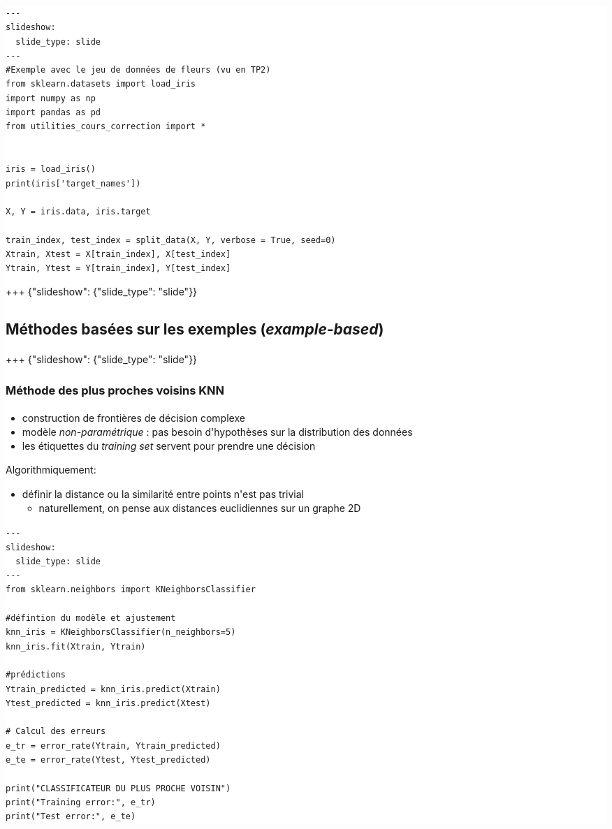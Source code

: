 ```{code-cell}
---
slideshow:
  slide_type: slide
---
#Exemple avec le jeu de données de fleurs (vu en TP2)
from sklearn.datasets import load_iris
import numpy as np
import pandas as pd                  
from utilities_cours_correction import *


iris = load_iris()
print(iris['target_names'])

X, Y = iris.data, iris.target

train_index, test_index = split_data(X, Y, verbose = True, seed=0)
Xtrain, Xtest = X[train_index], X[test_index]
Ytrain, Ytest = Y[train_index], Y[test_index]
```

+++ {"slideshow": {"slide_type": "slide"}}

## Méthodes basées sur les exemples (*example-based*)

+++ {"slideshow": {"slide_type": "slide"}}

### Méthode des plus proches voisins KNN

* construction de frontières de décision complexe
* modèle *non-paramétrique* : pas besoin d'hypothèses sur la distribution des données
* les étiquettes du *training set* servent pour prendre une décision

Algorithmiquement:
* définir la distance ou la similarité entre points n'est pas trivial
    * naturellement, on pense aux distances euclidiennes sur un graphe 2D

```{code-cell}
---
slideshow:
  slide_type: slide
---
from sklearn.neighbors import KNeighborsClassifier

#défintion du modèle et ajustement
knn_iris = KNeighborsClassifier(n_neighbors=5)
knn_iris.fit(Xtrain, Ytrain)

#prédictions
Ytrain_predicted = knn_iris.predict(Xtrain)
Ytest_predicted = knn_iris.predict(Xtest)

# Calcul des erreurs
e_tr = error_rate(Ytrain, Ytrain_predicted)
e_te = error_rate(Ytest, Ytest_predicted)

print("CLASSIFICATEUR DU PLUS PROCHE VOISIN")
print("Training error:", e_tr)
print("Test error:", e_te)
```
